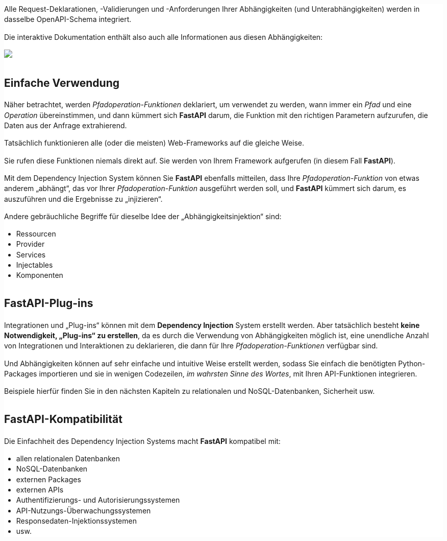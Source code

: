 Alle Request-Deklarationen, -Validierungen und -Anforderungen Ihrer Abhängigkeiten (und Unterabhängigkeiten) werden in dasselbe OpenAPI-Schema integriert.

Die interaktive Dokumentation enthält also auch alle Informationen aus diesen Abhängigkeiten:

<img src="/img/tutorial/dependencies/image01.png">

## Einfache Verwendung

Näher betrachtet, werden *Pfadoperation-Funktionen* deklariert, um verwendet zu werden, wann immer ein *Pfad* und eine *Operation* übereinstimmen, und dann kümmert sich **FastAPI** darum, die Funktion mit den richtigen Parametern aufzurufen, die Daten aus der Anfrage extrahierend.

Tatsächlich funktionieren alle (oder die meisten) Web-Frameworks auf die gleiche Weise.

Sie rufen diese Funktionen niemals direkt auf. Sie werden von Ihrem Framework aufgerufen (in diesem Fall **FastAPI**).

Mit dem Dependency Injection System können Sie **FastAPI** ebenfalls mitteilen, dass Ihre *Pfadoperation-Funktion* von etwas anderem „abhängt“, das vor Ihrer *Pfadoperation-Funktion* ausgeführt werden soll, und **FastAPI** kümmert sich darum, es auszuführen und die Ergebnisse zu „injizieren“.

Andere gebräuchliche Begriffe für dieselbe Idee der „Abhängigkeitsinjektion“ sind:

* Ressourcen
* Provider
* Services
* Injectables
* Komponenten

## **FastAPI**-Plug-ins

Integrationen und „Plug-ins“ können mit dem **Dependency Injection** System erstellt werden. Aber tatsächlich besteht **keine Notwendigkeit, „Plug-ins“ zu erstellen**, da es durch die Verwendung von Abhängigkeiten möglich ist, eine unendliche Anzahl von Integrationen und Interaktionen zu deklarieren, die dann für Ihre *Pfadoperation-Funktionen* verfügbar sind.

Und Abhängigkeiten können auf sehr einfache und intuitive Weise erstellt werden, sodass Sie einfach die benötigten Python-Packages importieren und sie in wenigen Codezeilen, *im wahrsten Sinne des Wortes*, mit Ihren API-Funktionen integrieren.

Beispiele hierfür finden Sie in den nächsten Kapiteln zu relationalen und NoSQL-Datenbanken, Sicherheit usw.

## **FastAPI**-Kompatibilität

Die Einfachheit des Dependency Injection Systems macht **FastAPI** kompatibel mit:

* allen relationalen Datenbanken
* NoSQL-Datenbanken
* externen Packages
* externen APIs
* Authentifizierungs- und Autorisierungssystemen
* API-Nutzungs-Überwachungssystemen
* Responsedaten-Injektionssystemen
* usw.
